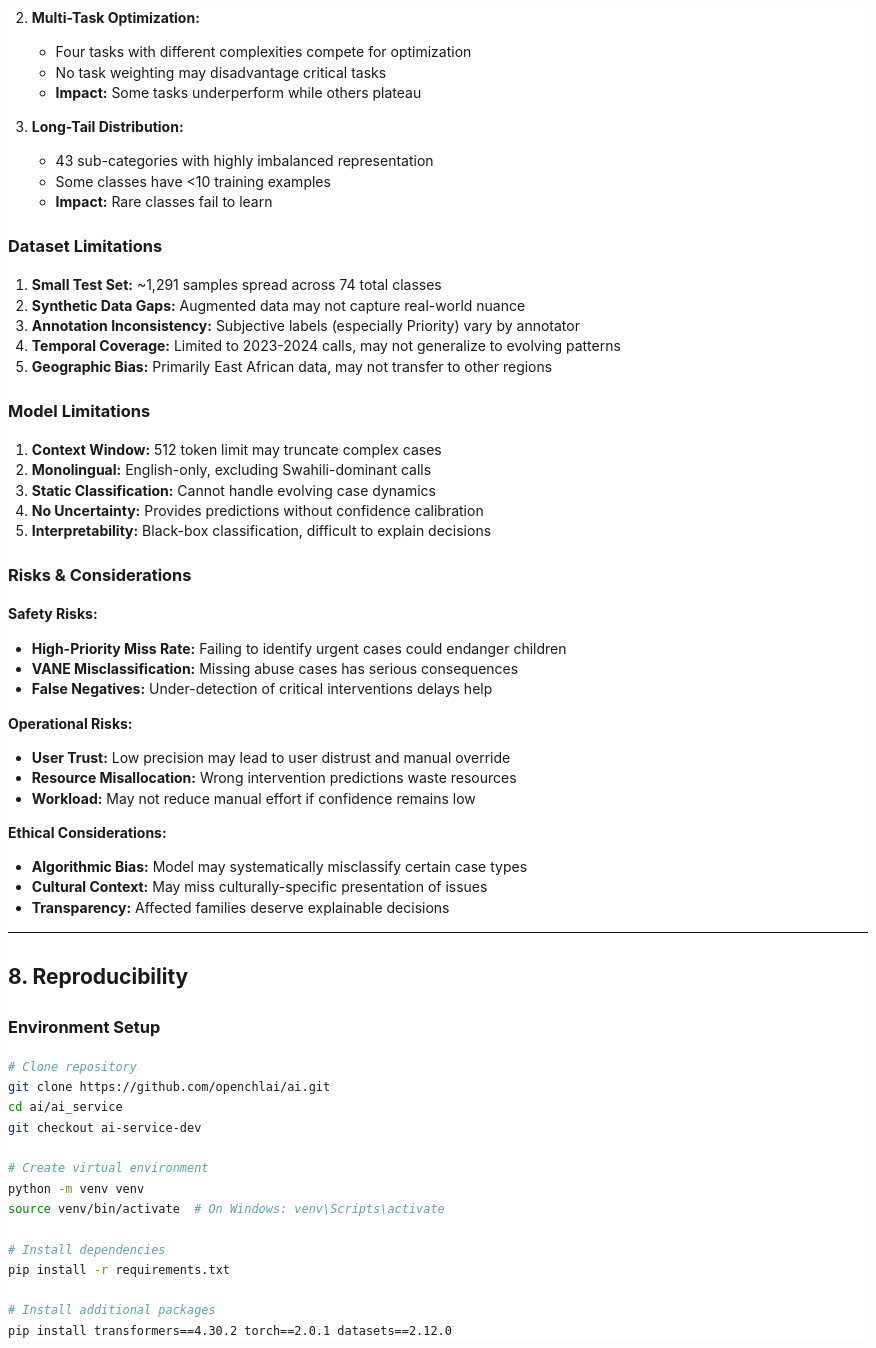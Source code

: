 2. **Multi-Task Optimization:**
   - Four tasks with different complexities compete for optimization
   - No task weighting may disadvantage critical tasks
   - **Impact:** Some tasks underperform while others plateau

3. **Long-Tail Distribution:**
   - 43 sub-categories with highly imbalanced representation
   - Some classes have <10 training examples
   - **Impact:** Rare classes fail to learn

### Dataset Limitations

1. **Small Test Set:** ~1,291 samples spread across 74 total classes
2. **Synthetic Data Gaps:** Augmented data may not capture real-world nuance
3. **Annotation Inconsistency:** Subjective labels (especially Priority) vary by annotator
4. **Temporal Coverage:** Limited to 2023-2024 calls, may not generalize to evolving patterns
5. **Geographic Bias:** Primarily East African data, may not transfer to other regions

### Model Limitations

1. **Context Window:** 512 token limit may truncate complex cases
2. **Monolingual:** English-only, excluding Swahili-dominant calls
3. **Static Classification:** Cannot handle evolving case dynamics
4. **No Uncertainty:** Provides predictions without confidence calibration
5. **Interpretability:** Black-box classification, difficult to explain decisions

### Risks & Considerations

**Safety Risks:**
- **High-Priority Miss Rate:** Failing to identify urgent cases could endanger children
- **VANE Misclassification:** Missing abuse cases has serious consequences
- **False Negatives:** Under-detection of critical interventions delays help

**Operational Risks:**
- **User Trust:** Low precision may lead to user distrust and manual override
- **Resource Misallocation:** Wrong intervention predictions waste resources
- **Workload:** May not reduce manual effort if confidence remains low

**Ethical Considerations:**
- **Algorithmic Bias:** Model may systematically misclassify certain case types
- **Cultural Context:** May miss culturally-specific presentation of issues
- **Transparency:** Affected families deserve explainable decisions

---

## 8. Reproducibility

### Environment Setup

```bash
# Clone repository
git clone https://github.com/openchlai/ai.git
cd ai/ai_service
git checkout ai-service-dev

# Create virtual environment
python -m venv venv
source venv/bin/activate  # On Windows: venv\Scripts\activate

# Install dependencies
pip install -r requirements.txt

# Install additional packages
pip install transformers==4.30.2 torch==2.0.1 datasets==2.12.0
```
